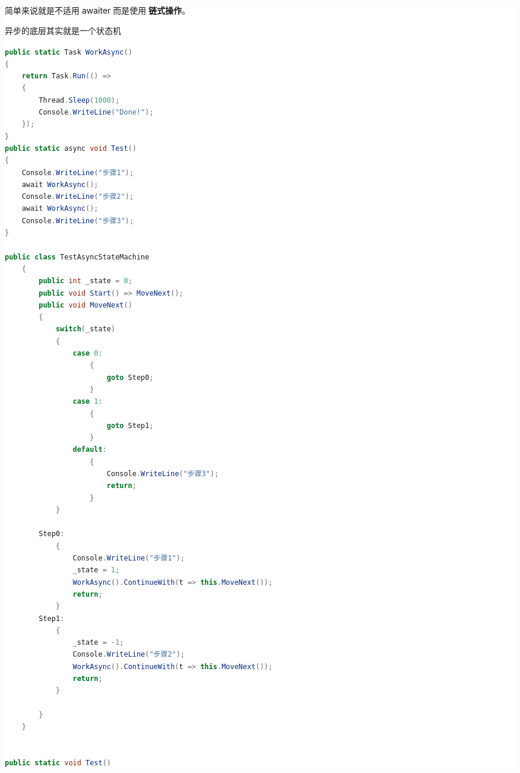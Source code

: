 简单来说就是不适用 awaiter 而是使用 **链式操作**。 

异步的底层其实就是一个状态机

```c#
public static Task WorkAsync()
{
    return Task.Run(() => 
    {
        Thread.Sleep(1000);
        Console.WriteLine("Done!");
    });
}
public static async void Test()
{
    Console.WriteLine("步骤1");
    await WorkAsync();
    Console.WriteLine("步骤2");
    await WorkAsync();
    Console.WriteLine("步骤3");
}

public class TestAsyncStateMachine
    {
        public int _state = 0;
        public void Start() => MoveNext();
        public void MoveNext()
        {
            switch(_state)
            {
                case 0:
                    {
                        goto Step0;
                    }
                case 1:
                    {
                        goto Step1;
                    }
                default:
                    {
                        Console.WriteLine("步骤3");
                        return;
                    }
            }

        Step0:
            {
                Console.WriteLine("步骤1");
                _state = 1;
                WorkAsync().ContinueWith(t => this.MoveNext());
                return;
            }
        Step1:
            {
                _state = -1;
                Console.WriteLine("步骤2");
                WorkAsync().ContinueWith(t => this.MoveNext());
                return;
            }

        }
    }


public static void Test()
```